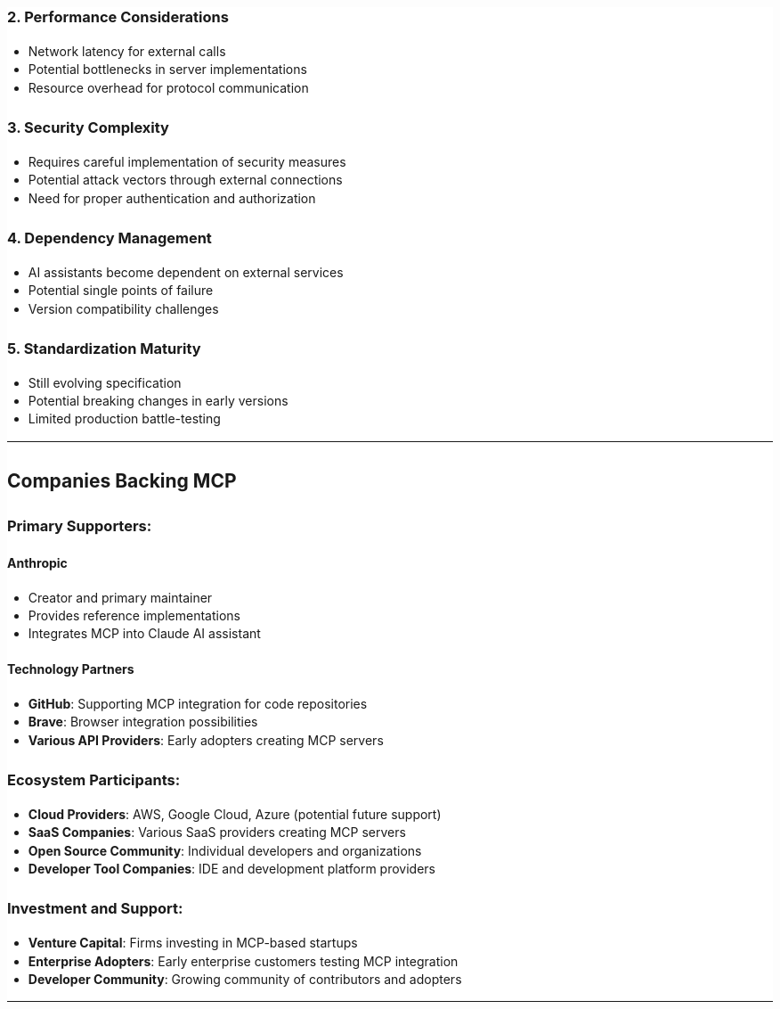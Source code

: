### 2. **Performance Considerations**
- Network latency for external calls
- Potential bottlenecks in server implementations
- Resource overhead for protocol communication

### 3. **Security Complexity**
- Requires careful implementation of security measures
- Potential attack vectors through external connections
- Need for proper authentication and authorization

### 4. **Dependency Management**
- AI assistants become dependent on external services
- Potential single points of failure
- Version compatibility challenges

### 5. **Standardization Maturity**
- Still evolving specification
- Potential breaking changes in early versions
- Limited production battle-testing

---

## Companies Backing MCP

### Primary Supporters:

#### **Anthropic**
- Creator and primary maintainer
- Provides reference implementations
- Integrates MCP into Claude AI assistant

#### **Technology Partners**
- **GitHub**: Supporting MCP integration for code repositories
- **Brave**: Browser integration possibilities
- **Various API Providers**: Early adopters creating MCP servers

### Ecosystem Participants:
- **Cloud Providers**: AWS, Google Cloud, Azure (potential future support)
- **SaaS Companies**: Various SaaS providers creating MCP servers
- **Open Source Community**: Individual developers and organizations
- **Developer Tool Companies**: IDE and development platform providers

### Investment and Support:
- **Venture Capital**: Firms investing in MCP-based startups
- **Enterprise Adopters**: Early enterprise customers testing MCP integration
- **Developer Community**: Growing community of contributors and adopters

---
